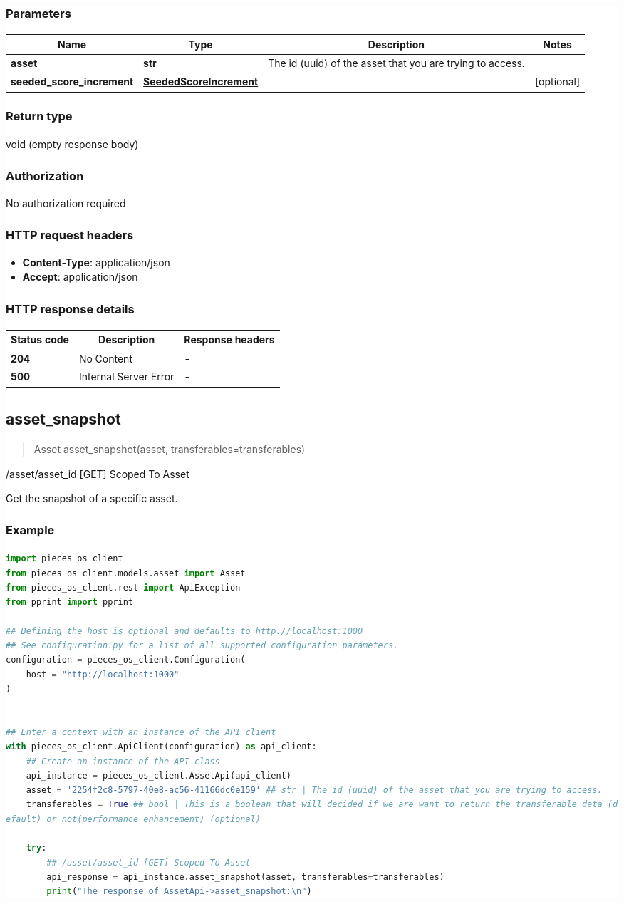 

###  Parameters


Name | Type | Description  | Notes
------------- | ------------- | ------------- | -------------
 **asset** | **str**| The id (uuid) of the asset that you are trying to access. | 
 **seeded_score_increment** | [**SeededScoreIncrement**](SeededScoreIncrement)|  | [optional] 

###  Return type

void (empty response body)

###  Authorization

No authorization required

###  HTTP request headers

 - **Content-Type**: application/json
 - **Accept**: application/json

###  HTTP response details

| Status code | Description | Response headers |
|-------------|-------------|------------------|
**204** | No Content |  -  |
**500** | Internal Server Error |  -  |



## **asset_snapshot**
> Asset asset_snapshot(asset, transferables=transferables)

/asset/asset_id [GET] Scoped To Asset

Get the snapshot of a specific asset.

###  Example


```python
import pieces_os_client
from pieces_os_client.models.asset import Asset
from pieces_os_client.rest import ApiException
from pprint import pprint

## Defining the host is optional and defaults to http://localhost:1000
## See configuration.py for a list of all supported configuration parameters.
configuration = pieces_os_client.Configuration(
    host = "http://localhost:1000"
)


## Enter a context with an instance of the API client
with pieces_os_client.ApiClient(configuration) as api_client:
    ## Create an instance of the API class
    api_instance = pieces_os_client.AssetApi(api_client)
    asset = '2254f2c8-5797-40e8-ac56-41166dc0e159' ## str | The id (uuid) of the asset that you are trying to access.
    transferables = True ## bool | This is a boolean that will decided if we are want to return the transferable data (default) or not(performance enhancement) (optional)

    try:
        ## /asset/asset_id [GET] Scoped To Asset
        api_response = api_instance.asset_snapshot(asset, transferables=transferables)
        print("The response of AssetApi->asset_snapshot:\n")
```